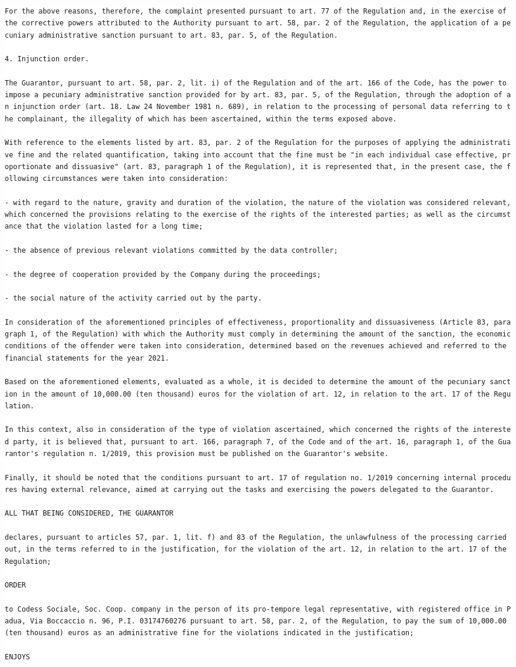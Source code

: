 ```
For the above reasons, therefore, the complaint presented pursuant to art. 77 of the Regulation and, in the exercise of the corrective powers attributed to the Authority pursuant to art. 58, par. 2 of the Regulation, the application of a pecuniary administrative sanction pursuant to art. 83, par. 5, of the Regulation.

4. Injunction order.

The Guarantor, pursuant to art. 58, par. 2, lit. i) of the Regulation and of the art. 166 of the Code, has the power to impose a pecuniary administrative sanction provided for by art. 83, par. 5, of the Regulation, through the adoption of an injunction order (art. 18. Law 24 November 1981 n. 689), in relation to the processing of personal data referring to the complainant, the illegality of which has been ascertained, within the terms exposed above.

With reference to the elements listed by art. 83, par. 2 of the Regulation for the purposes of applying the administrative fine and the related quantification, taking into account that the fine must be "in each individual case effective, proportionate and dissuasive" (art. 83, paragraph 1 of the Regulation), it is represented that, in the present case, the following circumstances were taken into consideration:

- with regard to the nature, gravity and duration of the violation, the nature of the violation was considered relevant, which concerned the provisions relating to the exercise of the rights of the interested parties; as well as the circumstance that the violation lasted for a long time;

- the absence of previous relevant violations committed by the data controller;

- the degree of cooperation provided by the Company during the proceedings;

- the social nature of the activity carried out by the party.

In consideration of the aforementioned principles of effectiveness, proportionality and dissuasiveness (Article 83, paragraph 1, of the Regulation) with which the Authority must comply in determining the amount of the sanction, the economic conditions of the offender were taken into consideration, determined based on the revenues achieved and referred to the financial statements for the year 2021.

Based on the aforementioned elements, evaluated as a whole, it is decided to determine the amount of the pecuniary sanction in the amount of 10,000.00 (ten thousand) euros for the violation of art. 12, in relation to the art. 17 of the Regulation.

In this context, also in consideration of the type of violation ascertained, which concerned the rights of the interested party, it is believed that, pursuant to art. 166, paragraph 7, of the Code and of the art. 16, paragraph 1, of the Guarantor's regulation n. 1/2019, this provision must be published on the Guarantor's website.

Finally, it should be noted that the conditions pursuant to art. 17 of regulation no. 1/2019 concerning internal procedures having external relevance, aimed at carrying out the tasks and exercising the powers delegated to the Guarantor.

ALL THAT BEING CONSIDERED, THE GUARANTOR

declares, pursuant to articles 57, par. 1, lit. f) and 83 of the Regulation, the unlawfulness of the processing carried out, in the terms referred to in the justification, for the violation of the art. 12, in relation to the art. 17 of the Regulation;

ORDER

to Codess Sociale, Soc. Coop. company in the person of its pro-tempore legal representative, with registered office in Padua, Via Boccaccio n. 96, P.I. 03174760276 pursuant to art. 58, par. 2, of the Regulation, to pay the sum of 10,000.00 (ten thousand) euros as an administrative fine for the violations indicated in the justification;

ENJOYS

```